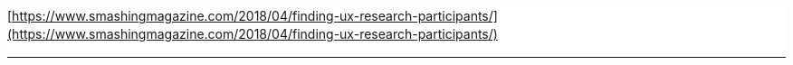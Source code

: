 [https://www.smashingmagazine.com/2018/04/finding-ux-research-participants/](https://www.smashingmagazine.com/2018/04/finding-ux-research-participants/)
<![CDATA[
          
        ]]>
---------------